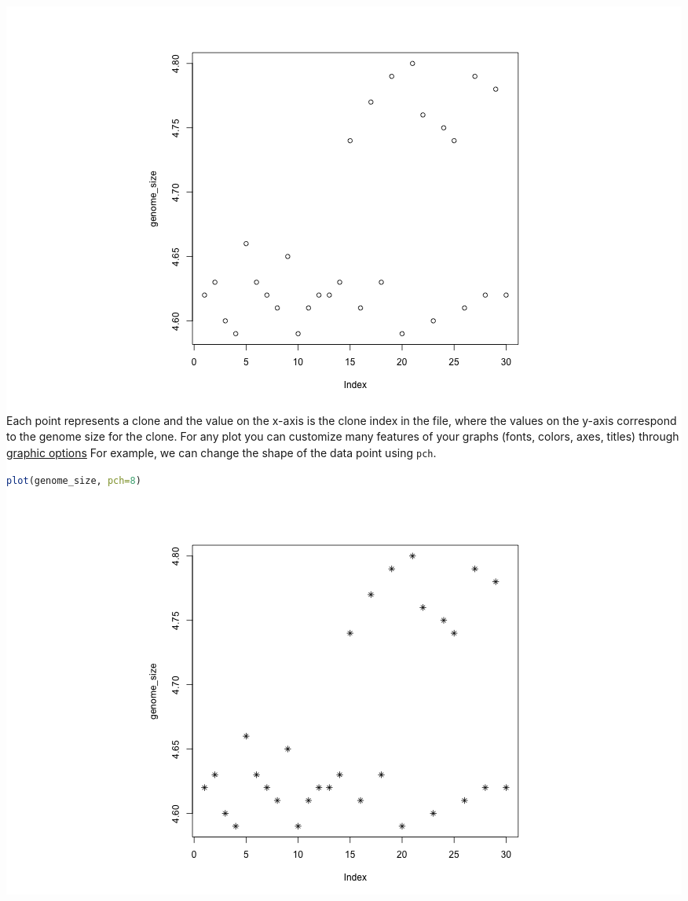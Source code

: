 <img src="figure/scatter-plot1-1.png" title="plot of chunk scatter-plot1" alt="plot of chunk scatter-plot1" style="display: block; margin: auto;" />

Each point represents a clone and the value on the x-axis is the clone index in the file, where the values on the y-axis correspond to the genome size for the clone. For any plot you can customize many features of your graphs (fonts, colors, axes, titles) through [graphic options](http://www.statmethods.net/advgraphs/parameters.html)
For example, we can change the shape of the data point using `pch`.


```r
plot(genome_size, pch=8)
```

<img src="figure/unnamed-chunk-2-1.png" title="plot of chunk unnamed-chunk-2" alt="plot of chunk unnamed-chunk-2" style="display: block; margin: auto;" />
